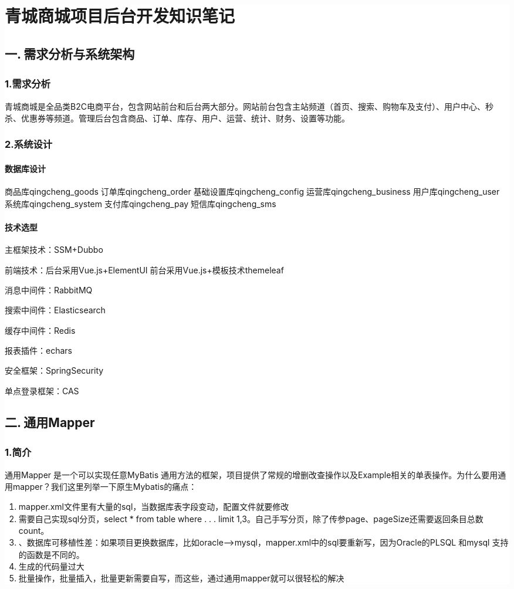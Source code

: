 # 青城商城项目后台开发知识笔记

## 一. 需求分析与系统架构

### 1.需求分析

青城商城是全品类B2C电商平台，包含网站前台和后台两大部分。网站前台包含主站频道（首页、搜索、购物车及支付）、用户中心、秒杀、优惠券等频道。管理后台包含商品、订单、库存、用户、运营、统计、财务、设置等功能。

### 2.系统设计

#### 数据库设计

商品库qingcheng_goods
订单库qingcheng_order
基础设置库qingcheng_config
运营库qingcheng_business
用户库qingcheng_user
系统库qingcheng_system
支付库qingcheng_pay
短信库qingcheng_sms

#### 技术选型

主框架技术：SSM+Dubbo

前端技术：后台采用Vue.js+ElementUI	前台采用Vue.js+模板技术themeleaf

消息中间件：RabbitMQ

搜索中间件：Elasticsearch

缓存中间件：Redis

报表插件：echars

安全框架：SpringSecurity

单点登录框架：CAS

## 二. 通用Mapper

### 1.简介

通用Mapper 是一个可以实现任意MyBatis 通用方法的框架，项目提供了常规的增删改查操作以及Example相关的单表操作。为什么要用通用mapper？我们这里列举一下原生Mybatis的痛点：

1. mapper.xml文件里有大量的sql，当数据库表字段变动，配置文件就要修改
2. 需要自己实现sql分页，select * from table where . . . limit 1,3。自己手写分页，除了传参page、pageSize还需要返回条目总数count。
3. 、数据库可移植性差：如果项目更换数据库，比如oracle-->mysql，mapper.xml中的sql要重新写，因为Oracle的PLSQL 和mysql 支持的函数是不同的。
4. 生成的代码量过大
5. 批量操作，批量插入，批量更新需要自写，而这些，通过通用mapper就可以很轻松的解决
